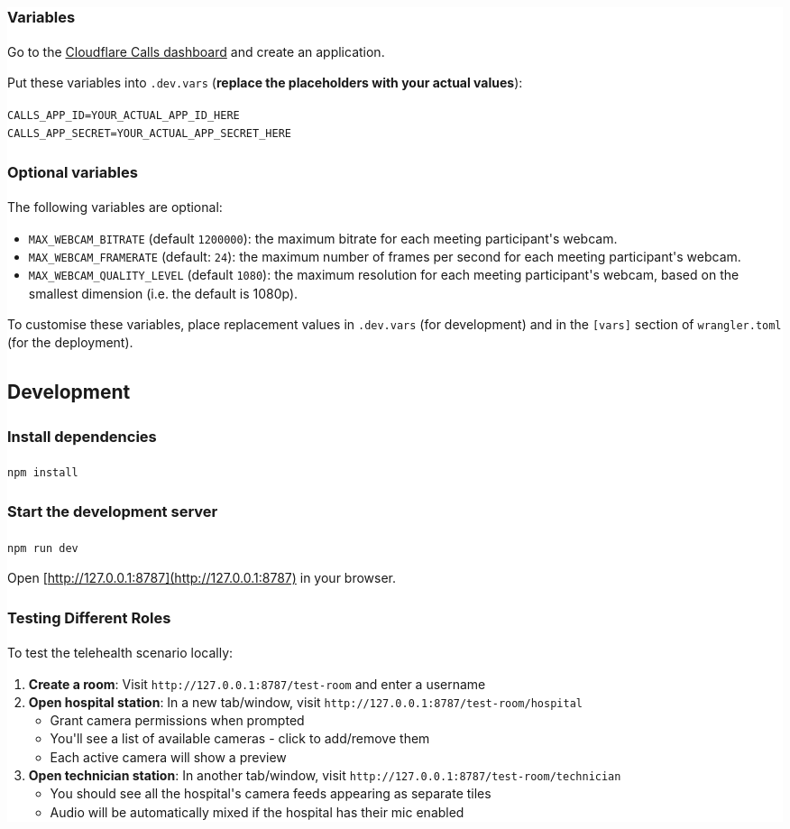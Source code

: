 ### Variables

Go to the [Cloudflare Calls dashboard](https://dash.cloudflare.com/?to=/:account/calls) and create an application.

Put these variables into `.dev.vars` (**replace the placeholders with your actual values**):

```
CALLS_APP_ID=YOUR_ACTUAL_APP_ID_HERE
CALLS_APP_SECRET=YOUR_ACTUAL_APP_SECRET_HERE
```

### Optional variables

The following variables are optional:

- `MAX_WEBCAM_BITRATE` (default `1200000`): the maximum bitrate for each meeting participant's webcam.
- `MAX_WEBCAM_FRAMERATE` (default: `24`): the maximum number of frames per second for each meeting participant's webcam.
- `MAX_WEBCAM_QUALITY_LEVEL` (default `1080`): the maximum resolution for each meeting participant's webcam, based on the smallest dimension (i.e. the default is 1080p).

To customise these variables, place replacement values in `.dev.vars` (for development) and in the `[vars]` section of `wrangler.toml` (for the deployment).

## Development

### Install dependencies
```sh
npm install
```

### Start the development server
```sh
npm run dev
```

Open [http://127.0.0.1:8787](http://127.0.0.1:8787) in your browser.

### Testing Different Roles

To test the telehealth scenario locally:

1. **Create a room**: Visit `http://127.0.0.1:8787/test-room` and enter a username
2. **Open hospital station**: In a new tab/window, visit `http://127.0.0.1:8787/test-room/hospital`
   - Grant camera permissions when prompted
   - You'll see a list of available cameras - click to add/remove them
   - Each active camera will show a preview
3. **Open technician station**: In another tab/window, visit `http://127.0.0.1:8787/test-room/technician`
   - You should see all the hospital's camera feeds appearing as separate tiles
   - Audio will be automatically mixed if the hospital has their mic enabled
